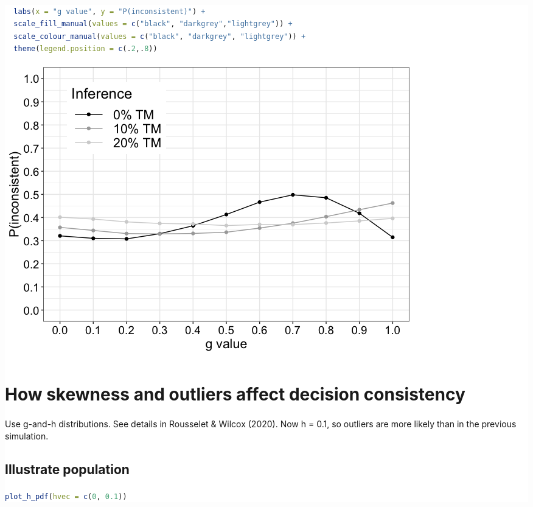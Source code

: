 ``` r
  labs(x = "g value", y = "P(inconsistent)") +
  scale_fill_manual(values = c("black", "darkgrey","lightgrey")) +
  scale_colour_manual(values = c("black", "darkgrey", "lightgrey")) +
  theme(legend.position = c(.2,.8))
```

![](nocrisis_files/figure-gfm/unnamed-chunk-9-1.png)

# How skewness and outliers affect decision consistency

Use g-and-h distributions. See details in Rousselet & Wilcox (2020). Now
h = 0.1, so outliers are more likely than in the previous simulation.

## Illustrate population

``` r
plot_h_pdf(hvec = c(0, 0.1))
```
